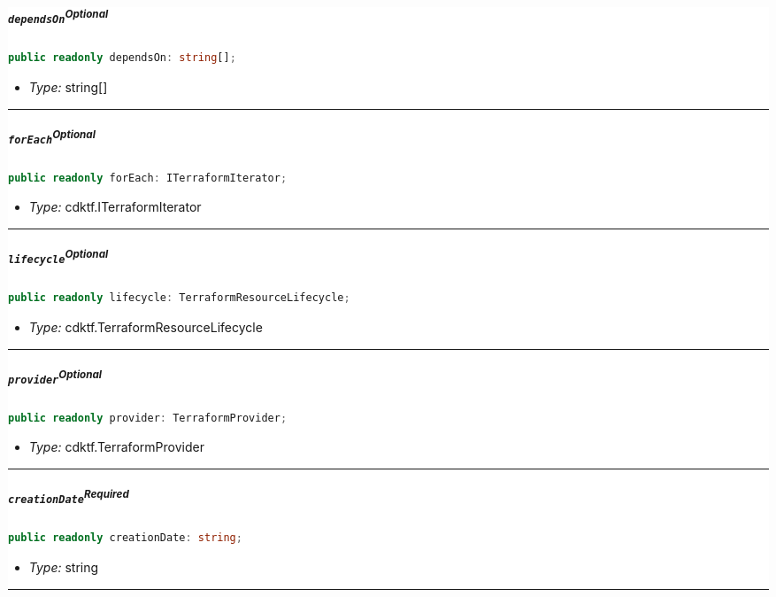 ##### `dependsOn`<sup>Optional</sup> <a name="dependsOn" id="@cdktf/provider-opentelekomcloud.dataOpentelekomcloudKmsKeyV1.DataOpentelekomcloudKmsKeyV1.property.dependsOn"></a>

```typescript
public readonly dependsOn: string[];
```

- *Type:* string[]

---

##### `forEach`<sup>Optional</sup> <a name="forEach" id="@cdktf/provider-opentelekomcloud.dataOpentelekomcloudKmsKeyV1.DataOpentelekomcloudKmsKeyV1.property.forEach"></a>

```typescript
public readonly forEach: ITerraformIterator;
```

- *Type:* cdktf.ITerraformIterator

---

##### `lifecycle`<sup>Optional</sup> <a name="lifecycle" id="@cdktf/provider-opentelekomcloud.dataOpentelekomcloudKmsKeyV1.DataOpentelekomcloudKmsKeyV1.property.lifecycle"></a>

```typescript
public readonly lifecycle: TerraformResourceLifecycle;
```

- *Type:* cdktf.TerraformResourceLifecycle

---

##### `provider`<sup>Optional</sup> <a name="provider" id="@cdktf/provider-opentelekomcloud.dataOpentelekomcloudKmsKeyV1.DataOpentelekomcloudKmsKeyV1.property.provider"></a>

```typescript
public readonly provider: TerraformProvider;
```

- *Type:* cdktf.TerraformProvider

---

##### `creationDate`<sup>Required</sup> <a name="creationDate" id="@cdktf/provider-opentelekomcloud.dataOpentelekomcloudKmsKeyV1.DataOpentelekomcloudKmsKeyV1.property.creationDate"></a>

```typescript
public readonly creationDate: string;
```

- *Type:* string

---